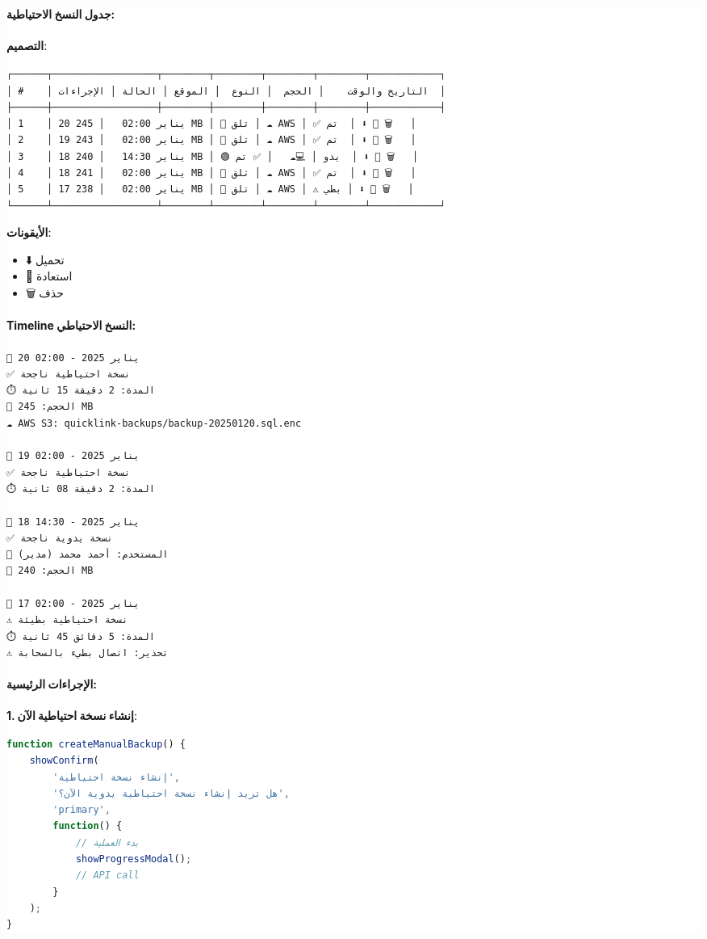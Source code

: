 #### جدول النسخ الاحتياطية:
**التصميم**:
```
┌──────┬──────────────────┬────────┬────────┬────────┬────────┬────────────┐
│ #    │ التاريخ والوقت    │ الحجم  │ النوع  │ الموقع │ الحالة │ الإجراءات  │
├──────┼──────────────────┼────────┼────────┼────────┼────────┼────────────┤
│ 1    │ 20 يناير 02:00   │ 245 MB │ 🔵 تلق │ ☁️ AWS │ ✅ تم  │ ⬇️ 🔄 🗑️   │
│ 2    │ 19 يناير 02:00   │ 243 MB │ 🔵 تلق │ ☁️ AWS │ ✅ تم  │ ⬇️ 🔄 🗑️   │
│ 3    │ 18 يناير 14:30   │ 240 MB │ 🟢 يدو │ 💻☁️   │ ✅ تم  │ ⬇️ 🔄 🗑️   │
│ 4    │ 18 يناير 02:00   │ 241 MB │ 🔵 تلق │ ☁️ AWS │ ✅ تم  │ ⬇️ 🔄 🗑️   │
│ 5    │ 17 يناير 02:00   │ 238 MB │ 🔵 تلق │ ☁️ AWS │ ⚠️ بطي │ ⬇️ 🔄 🗑️   │
└──────┴──────────────────┴────────┴────────┴────────┴────────┴────────────┘
```

**الأيقونات**:
- ⬇️ تحميل
- 🔄 استعادة
- 🗑️ حذف

#### Timeline النسخ الاحتياطي:
```
📅 20 يناير 2025 - 02:00
✅ نسخة احتياطية ناجحة
⏱️ المدة: 2 دقيقة 15 ثانية
💾 الحجم: 245 MB
☁️ AWS S3: quicklink-backups/backup-20250120.sql.enc

📅 19 يناير 2025 - 02:00
✅ نسخة احتياطية ناجحة
⏱️ المدة: 2 دقيقة 08 ثانية

📅 18 يناير 2025 - 14:30
✅ نسخة يدوية ناجحة
👤 المستخدم: أحمد محمد (مدير)
💾 الحجم: 240 MB

📅 17 يناير 2025 - 02:00
⚠️ نسخة احتياطية بطيئة
⏱️ المدة: 5 دقائق 45 ثانية
⚠️ تحذير: اتصال بطيء بالسحابة
```

#### الإجراءات الرئيسية:

**1. إنشاء نسخة احتياطية الآن**:
```javascript
function createManualBackup() {
    showConfirm(
        'إنشاء نسخة احتياطية',
        'هل تريد إنشاء نسخة احتياطية يدوية الآن؟',
        'primary',
        function() {
            // بدء العملية
            showProgressModal();
            // API call
        }
    );
}
```
